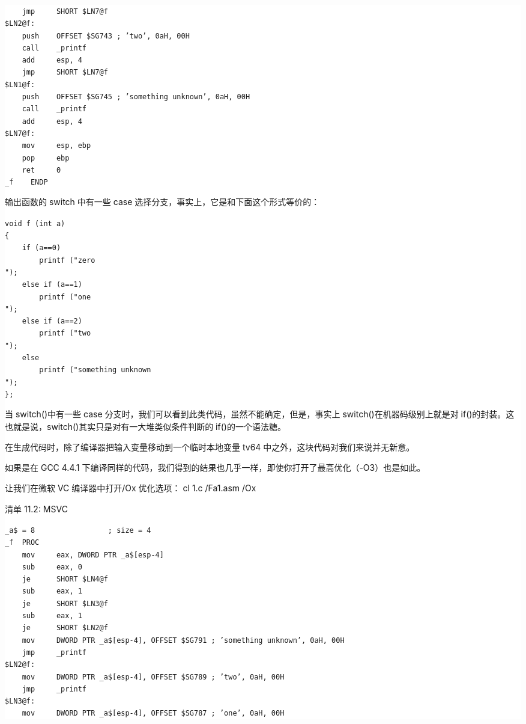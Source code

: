 ```
    jmp     SHORT $LN7@f
$LN2@f:
    push    OFFSET $SG743 ; ’two’, 0aH, 00H
    call    _printf
    add     esp, 4
    jmp     SHORT $LN7@f
$LN1@f:
    push    OFFSET $SG745 ; ’something unknown’, 0aH, 00H
    call    _printf
    add     esp, 4
$LN7@f:
    mov     esp, ebp
    pop     ebp
    ret     0
_f    ENDP

```

输出函数的 switch 中有一些 case 选择分支，事实上，它是和下面这个形式等价的：

```
void f (int a)
{
    if (a==0)
        printf ("zero
");
    else if (a==1)
        printf ("one
");
    else if (a==2)
        printf ("two
");
    else
        printf ("something unknown
");
};

```

当 switch()中有一些 case 分支时，我们可以看到此类代码，虽然不能确定，但是，事实上 switch()在机器码级别上就是对 if()的封装。这也就是说，switch()其实只是对有一大堆类似条件判断的 if()的一个语法糖。

在生成代码时，除了编译器把输入变量移动到一个临时本地变量 tv64 中之外，这块代码对我们来说并无新意。

如果是在 GCC 4.4.1 下编译同样的代码，我们得到的结果也几乎一样，即使你打开了最高优化（-O3）也是如此。

让我们在微软 VC 编译器中打开/Ox 优化选项： cl 1.c /Fa1.asm /Ox

清单 11.2: MSVC

```
_a$ = 8                 ; size = 4
_f  PROC
    mov     eax, DWORD PTR _a$[esp-4]
    sub     eax, 0
    je      SHORT $LN4@f
    sub     eax, 1
    je      SHORT $LN3@f
    sub     eax, 1
    je      SHORT $LN2@f
    mov     DWORD PTR _a$[esp-4], OFFSET $SG791 ; ’something unknown’, 0aH, 00H
    jmp     _printf
$LN2@f:
    mov     DWORD PTR _a$[esp-4], OFFSET $SG789 ; ’two’, 0aH, 00H
    jmp     _printf
$LN3@f:
    mov     DWORD PTR _a$[esp-4], OFFSET $SG787 ; ’one’, 0aH, 00H
```